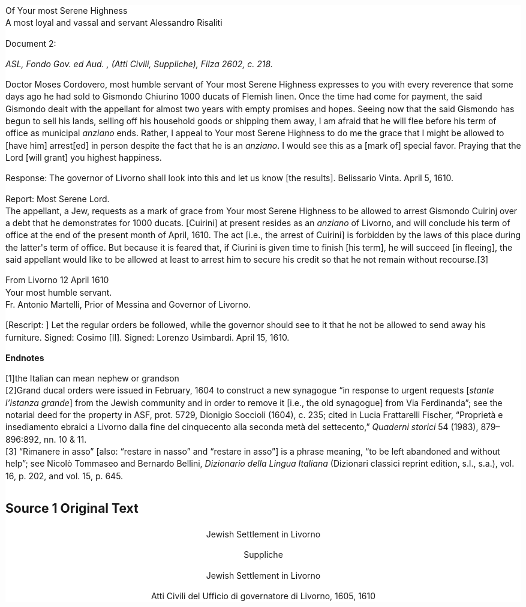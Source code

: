 Of Your most Serene Highness  
A most loyal and vassal and servant Alessandro Risaliti

Document 2:

_ASL, Fondo Gov. ed Aud. , (Atti Civili, Suppliche), Filza 2602, c. 218._

Doctor Moses Cordovero, most humble servant of Your most Serene Highness expresses to you with every reverence that some days ago he had sold to Gismondo Chiurino 1000 ducats of Flemish linen. Once the time had come for payment, the said Gismondo dealt with the appellant for almost two years with empty promises and hopes. Seeing now that the said Gismondo has begun to sell his lands, selling off his household goods or shipping them away, I am afraid that he will flee before his term of office as municipal _anziano_ ends. Rather, I appeal to Your most Serene Highness to do me the grace that I might be allowed to \[have him\] arrest\[ed\] in person despite the fact that he is an _anziano_. I would see this as a \[mark of\] special favor. Praying that the Lord \[will grant\] you highest happiness.

Response: The governor of Livorno shall look into this and let us know \[the results\]. Belissario Vinta. April 5, 1610.

Report: Most Serene Lord.  
The appellant, a Jew, requests as a mark of grace from Your most Serene Highness to be allowed to arrest Gismondo Cuirinj over a debt that he demonstrates for 1000 ducats. \[Cuirini\] at present resides as an _anziano_ of Livorno, and will conclude his term of office at the end of the present month of April, 1610. The act \[i.e., the arrest of Cuirini\] is forbidden by the laws of this place during the latter's term of office. But because it is feared that, if Ciurini is given time to finish \[his term\], he will succeed \[in fleeing\], the said appellant would like to be allowed at least to arrest him to secure his credit so that he not remain without recourse.\[3\]

From Livorno 12 April 1610  
Your most humble servant.  
Fr. Antonio Martelli, Prior of Messina and Governor of Livorno.

\[Rescript: \] Let the regular orders be followed, while the governor should see to it that he not be allowed to send away his furniture. Signed: Cosimo \[II\]. Signed: Lorenzo Usimbardi. April 15, 1610.

**Endnotes**

\[1\]the Italian can mean nephew or grandson  
\[2\]Grand ducal orders were issued in February, 1604 to construct a new synagogue “in response to urgent requests \[_stante l’istanza grande_\] from the Jewish community and in order to remove it \[i.e., the old synagogue\] from Via Ferdinanda”; see the notarial deed for the property in ASF, prot. 5729, Dionigio Soccioli (1604), c. 235; cited in Lucia Frattarelli Fischer, “Proprietà e insediamento ebraici a Livorno dalla fine del cinquecento alla seconda metà del settecento,” _Quaderni storici_ 54 (1983), 879–896:892, nn. 10 & 11.  
\[3\] “Rimanere in asso” \[also: “restare in nasso” and “restare in asso”\] is a phrase meaning, “to be left abandoned and without help”; see Nicolò Tommaseo and Bernardo Bellini, _Dizionario della Lingua Italiana_ (Dizionari classici reprint edition, s.l., s.a.), vol. 16, p. 202, and vol. 15, p. 645.

## Source 1 Original Text

<p style="text-align: center">Jewish Settlement in Livorno</p><p style="text-align: center">Suppliche</p><p style="text-align: center">Jewish Settlement in Livorno</p><p style="text-align: center">Atti Civili del Ufficio di governatore di Livorno, 1605, 1610</p>
